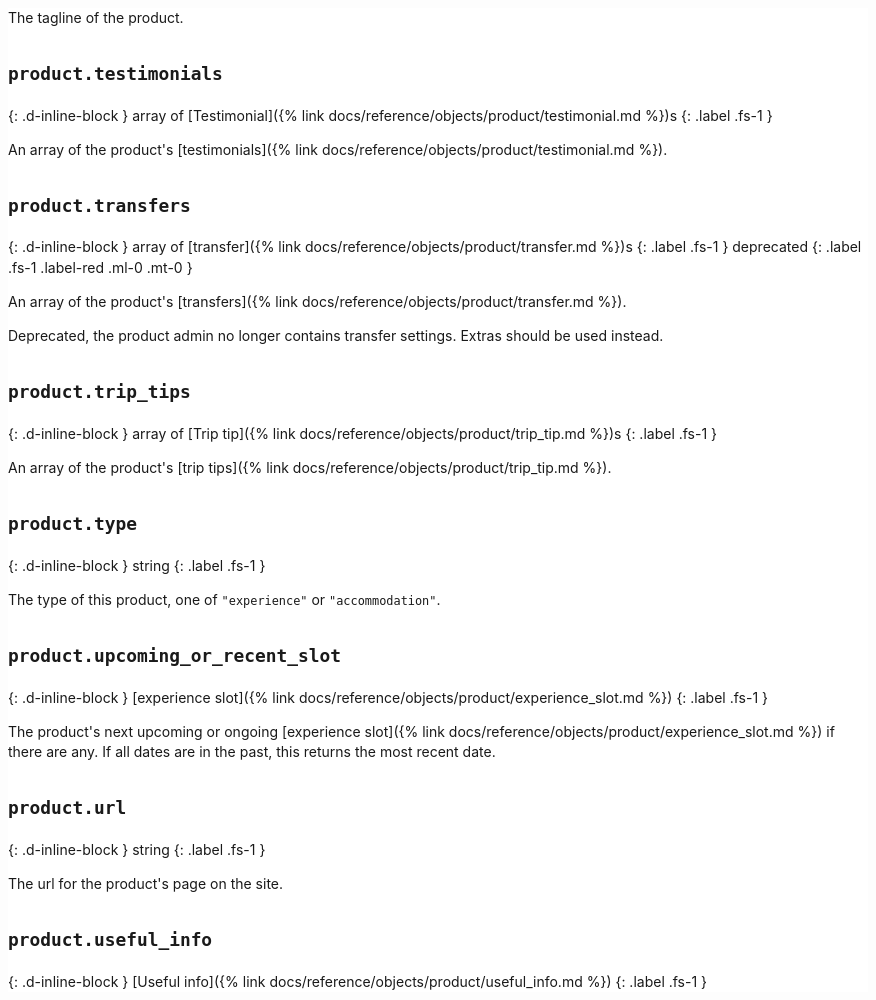 The tagline of the product.

## `product.testimonials`
{: .d-inline-block }
array of [Testimonial]({% link docs/reference/objects/product/testimonial.md %})s
{: .label .fs-1 }

An array of the product's [testimonials]({% link docs/reference/objects/product/testimonial.md %}).

## `product.transfers`
{: .d-inline-block }
array of [transfer]({% link docs/reference/objects/product/transfer.md %})s
{: .label .fs-1 }
deprecated
{: .label .fs-1 .label-red .ml-0 .mt-0 }

An array of the product's [transfers]({% link docs/reference/objects/product/transfer.md %}).

Deprecated, the product admin no longer contains transfer settings. Extras should be used instead.

## `product.trip_tips`
{: .d-inline-block }
array of [Trip tip]({% link docs/reference/objects/product/trip_tip.md %})s
{: .label .fs-1 }

An array of the product's [trip tips]({% link docs/reference/objects/product/trip_tip.md %}).

## `product.type`
{: .d-inline-block }
string
{: .label .fs-1 }

The type of this product, one of `"experience"` or `"accommodation"`.

## `product.upcoming_or_recent_slot`
{: .d-inline-block }
[experience slot]({% link docs/reference/objects/product/experience_slot.md %})
{: .label .fs-1 }

The product's next upcoming or ongoing [experience slot]({% link docs/reference/objects/product/experience_slot.md %}) if there are any.
If all dates are in the past, this returns the most recent date.

## `product.url`
{: .d-inline-block }
string
{: .label .fs-1 }

The url for the product's page on the site.

## `product.useful_info`
{: .d-inline-block }
[Useful info]({% link docs/reference/objects/product/useful_info.md %})
{: .label .fs-1 }
